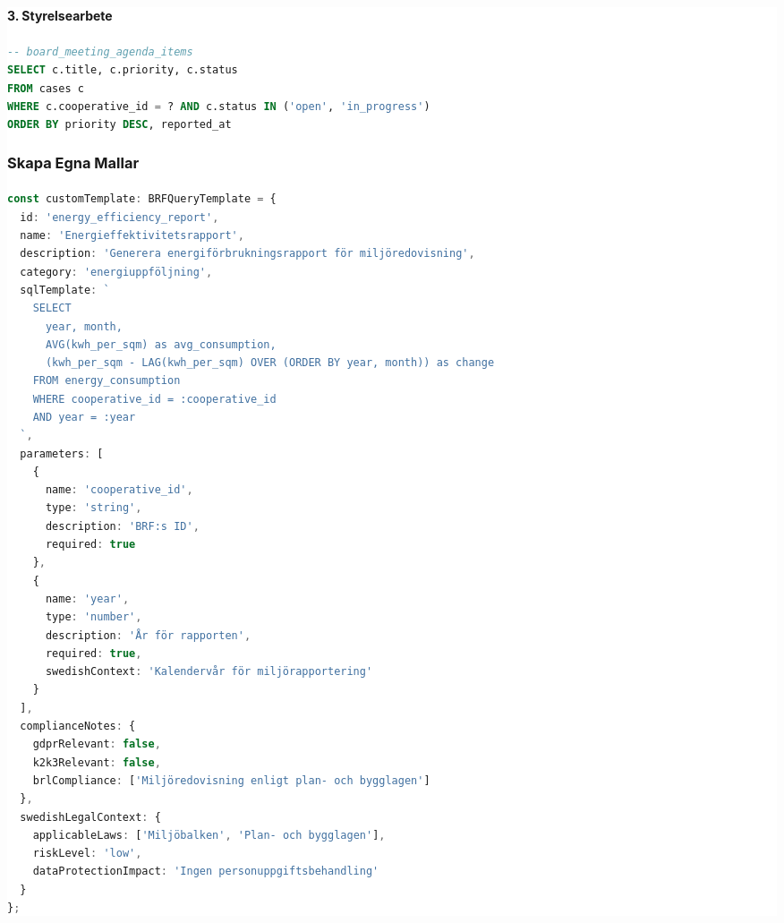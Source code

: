 #### 3. Styrelsearbete
```sql
-- board_meeting_agenda_items
SELECT c.title, c.priority, c.status
FROM cases c 
WHERE c.cooperative_id = ? AND c.status IN ('open', 'in_progress')
ORDER BY priority DESC, reported_at
```

### Skapa Egna Mallar

```typescript
const customTemplate: BRFQueryTemplate = {
  id: 'energy_efficiency_report',
  name: 'Energieffektivitetsrapport',
  description: 'Generera energiförbrukningsrapport för miljöredovisning',
  category: 'energiuppföljning',
  sqlTemplate: `
    SELECT 
      year, month,
      AVG(kwh_per_sqm) as avg_consumption,
      (kwh_per_sqm - LAG(kwh_per_sqm) OVER (ORDER BY year, month)) as change
    FROM energy_consumption 
    WHERE cooperative_id = :cooperative_id 
    AND year = :year
  `,
  parameters: [
    {
      name: 'cooperative_id',
      type: 'string', 
      description: 'BRF:s ID',
      required: true
    },
    {
      name: 'year',
      type: 'number',
      description: 'År för rapporten',
      required: true,
      swedishContext: 'Kalendervår för miljörapportering'
    }
  ],
  complianceNotes: {
    gdprRelevant: false,
    k2k3Relevant: false,
    brlCompliance: ['Miljöredovisning enligt plan- och bygglagen']
  },
  swedishLegalContext: {
    applicableLaws: ['Miljöbalken', 'Plan- och bygglagen'],
    riskLevel: 'low',
    dataProtectionImpact: 'Ingen personuppgiftsbehandling'
  }
};
```
